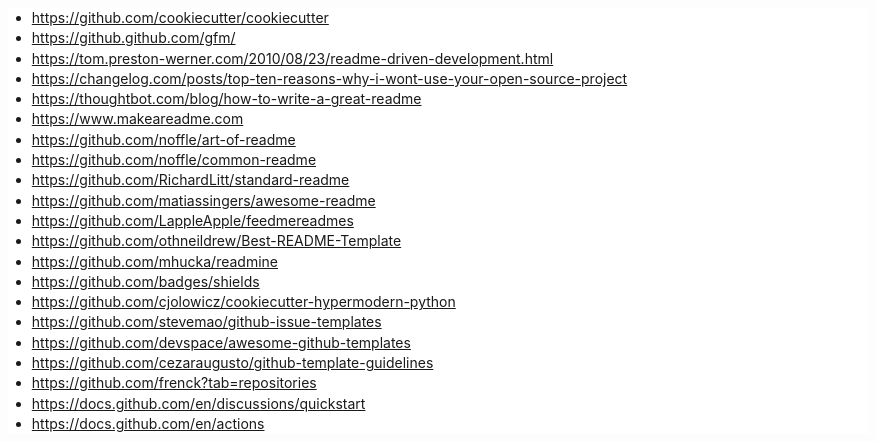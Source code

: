 - <https://github.com/cookiecutter/cookiecutter>
- <https://github.github.com/gfm/>
- <https://tom.preston-werner.com/2010/08/23/readme-driven-development.html>
- <https://changelog.com/posts/top-ten-reasons-why-i-wont-use-your-open-source-project>
- <https://thoughtbot.com/blog/how-to-write-a-great-readme>
- <https://www.makeareadme.com>
- <https://github.com/noffle/art-of-readme>
- <https://github.com/noffle/common-readme>
- <https://github.com/RichardLitt/standard-readme>
- <https://github.com/matiassingers/awesome-readme>
- <https://github.com/LappleApple/feedmereadmes>
- <https://github.com/othneildrew/Best-README-Template>
- <https://github.com/mhucka/readmine>
- <https://github.com/badges/shields>
- <https://github.com/cjolowicz/cookiecutter-hypermodern-python>
- <https://github.com/stevemao/github-issue-templates>
- <https://github.com/devspace/awesome-github-templates>
- <https://github.com/cezaraugusto/github-template-guidelines>
- <https://github.com/frenck?tab=repositories>
- <https://docs.github.com/en/discussions/quickstart>
- <https://docs.github.com/en/actions>
